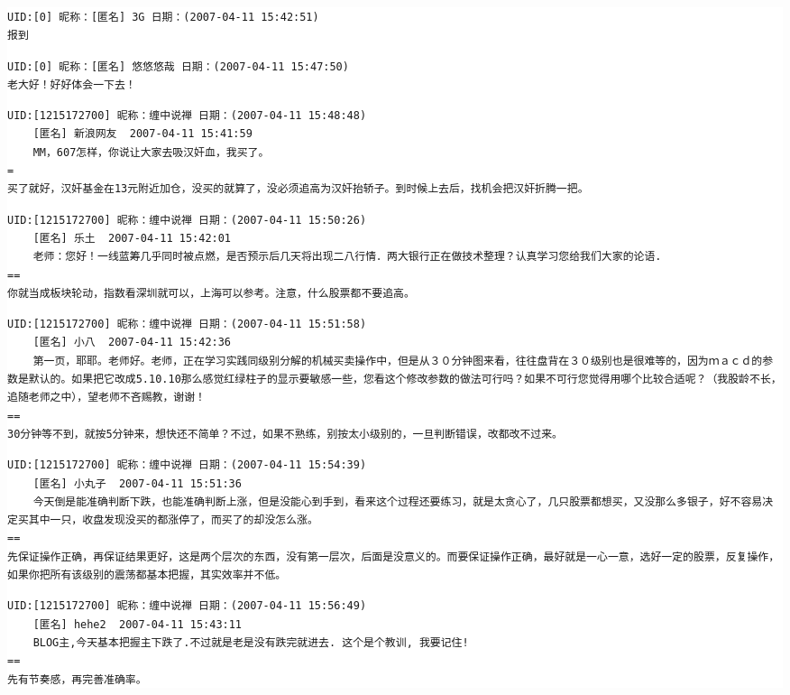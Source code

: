 

```
UID:[0] 昵称：[匿名] 3G 日期：(2007-04-11 15:42:51)
报到
```



```
UID:[0] 昵称：[匿名] 悠悠悠哉 日期：(2007-04-11 15:47:50)
老大好！好好体会一下去！
```



```
UID:[1215172700] 昵称：缠中说禅 日期：(2007-04-11 15:48:48)
	[匿名] 新浪网友  2007-04-11 15:41:59
	MM，607怎样，你说让大家去吸汉奸血，我买了。
=
买了就好，汉奸基金在13元附近加仓，没买的就算了，没必须追高为汉奸抬轿子。到时候上去后，找机会把汉奸折腾一把。
```



```
UID:[1215172700] 昵称：缠中说禅 日期：(2007-04-11 15:50:26)
	[匿名] 乐土  2007-04-11 15:42:01
	老师：您好！一线蓝筹几乎同时被点燃，是否预示后几天将出现二八行情．两大银行正在做技术整理？认真学习您给我们大家的论语.
==
你就当成板块轮动，指数看深圳就可以，上海可以参考。注意，什么股票都不要追高。
```



```
UID:[1215172700] 昵称：缠中说禅 日期：(2007-04-11 15:51:58)
	[匿名] 小八  2007-04-11 15:42:36
	第一页，耶耶。老师好。老师，正在学习实践同级别分解的机械买卖操作中，但是从３０分钟图来看，往往盘背在３０级别也是很难等的，因为ｍａｃｄ的参数是默认的。如果把它改成5.10.10那么感觉红绿柱子的显示要敏感一些，您看这个修改参数的做法可行吗？如果不可行您觉得用哪个比较合适呢？（我股龄不长，追随老师之中），望老师不吝赐教，谢谢！
==
30分钟等不到，就按5分钟来，想快还不简单？不过，如果不熟练，别按太小级别的，一旦判断错误，改都改不过来。
```



```
UID:[1215172700] 昵称：缠中说禅 日期：(2007-04-11 15:54:39)
	[匿名] 小丸子  2007-04-11 15:51:36
	今天倒是能准确判断下跌，也能准确判断上涨，但是没能心到手到，看来这个过程还要练习，就是太贪心了，几只股票都想买，又没那么多银子，好不容易决定买其中一只，收盘发现没买的都涨停了，而买了的却没怎么涨。
==
先保证操作正确，再保证结果更好，这是两个层次的东西，没有第一层次，后面是没意义的。而要保证操作正确，最好就是一心一意，选好一定的股票，反复操作，如果你把所有该级别的震荡都基本把握，其实效率并不低。
```



```
UID:[1215172700] 昵称：缠中说禅 日期：(2007-04-11 15:56:49)
	[匿名] hehe2  2007-04-11 15:43:11
	BLOG主,今天基本把握主下跌了.不过就是老是没有跌完就进去. 这个是个教训, 我要记住!
==
先有节奏感，再完善准确率。
```

